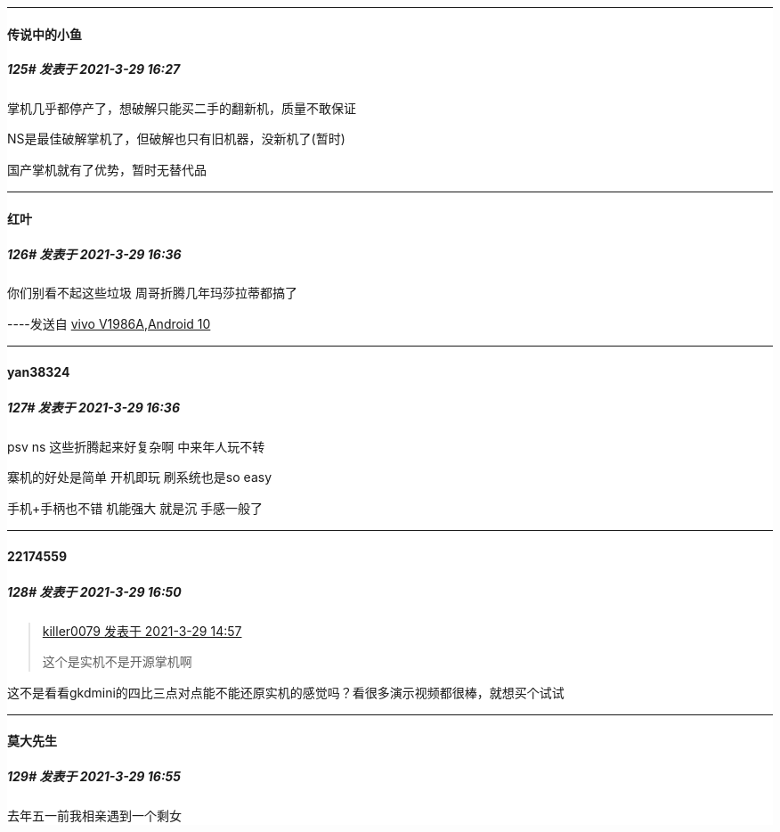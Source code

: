 *****

####  传说中的小鱼  
##### 125#       发表于 2021-3-29 16:27


掌机几乎都停产了，想破解只能买二手的翻新机，质量不敢保证

NS是最佳破解掌机了，但破解也只有旧机器，没新机了(暂时)


国产掌机就有了优势，暂时无替代品


*****

####  红叶  
##### 126#       发表于 2021-3-29 16:36


你们别看不起这些垃圾 周哥折腾几年玛莎拉蒂都搞了


----发送自 [vivo V1986A,Android 10](http://stage1.5j4m.com/?1.37)


*****

####  yan38324  
##### 127#       发表于 2021-3-29 16:36


psv ns 这些折腾起来好复杂啊 中来年人玩不转


寨机的好处是简单 开机即玩 刷系统也是so easy


手机+手柄也不错 机能强大 就是沉 手感一般了


*****

####  22174559  
##### 128#       发表于 2021-3-29 16:50


<blockquote><a href="httphttps://bbs.saraba1st.com/2b/forum.php?mod=redirect&amp;goto=findpost&amp;pid=50768074&amp;ptid=1995405" target="_blank">killer0079 发表于 2021-3-29 14:57</a>

这个是实机不是开源掌机啊</blockquote>
这不是看看gkdmini的四比三点对点能不能还原实机的感觉吗？看很多演示视频都很棒，就想买个试试


*****

####  莫大先生  
##### 129#       发表于 2021-3-29 16:55


去年五一前我相亲遇到一个剩女
